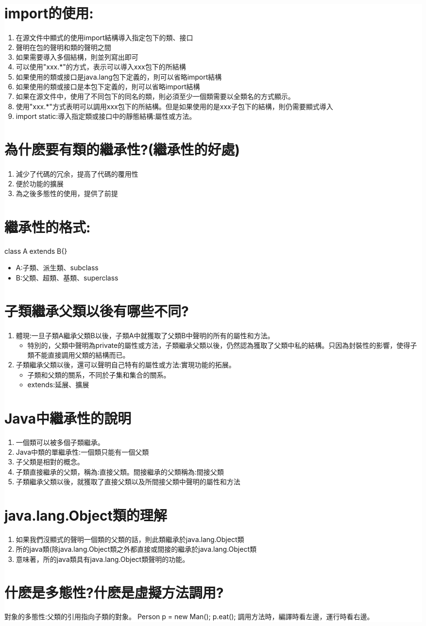 # import的使用:
1. 在源文件中顯式的使用import結構導入指定包下的類、接口
2. 聲明在包的聲明和類的聲明之間
3. 如果需要導入多個結構，則並列寫出即可
4. 可以使用"xxx.*"的方式，表示可以導入xxx包下的所結構
5. 如果使用的類或接口是java.lang包下定義的，則可以省略import結構
6. 如果使用的類或接口是本包下定義的，則可以省略import結構
7. 如果在源文件中，使用了不同包下的同名的類，則必須至少一個類需要以全類名的方式顯示。
8. 使用"xxx.*"方式表明可以調用xxx包下的所結構。但是如果使用的是xxx子包下的結構，則仍需要顯式導入
9. import static:導入指定類或接口中的靜態結構:屬性或方法。 

# 為什麽要有類的繼承性?(繼承性的好處)
1. 減少了代碼的冗余，提高了代碼的覆用性
2. 便於功能的擴展
3. 為之後多態性的使用，提供了前提

# 繼承性的格式:
class A extends B{}
* A:子類、派生類、subclass
* B:父類、超類、基類、superclass

# 子類繼承父類以後有哪些不同?
1. 體現:一旦子類A繼承父類B以後，子類A中就獲取了父類B中聲明的所有的屬性和方法。
   * 特別的，父類中聲明為private的屬性或方法，子類繼承父類以後，仍然認為獲取了父類中私的結構。只因為封裝性的影響，使得子類不能直接調用父類的結構而已。
2. 子類繼承父類以後，還可以聲明自己特有的屬性或方法:實現功能的拓展。
    * 子類和父類的關系，不同於子集和集合的關系。
    * extends:延展、擴展

# Java中繼承性的說明
1. 一個類可以被多個子類繼承。
2. Java中類的單繼承性:一個類只能有一個父類
3. 子父類是相對的概念。
4. 子類直接繼承的父類，稱為:直接父類。間接繼承的父類稱為:間接父類
5. 子類繼承父類以後，就獲取了直接父類以及所間接父類中聲明的屬性和方法

# java.lang.Object類的理解
1. 如果我們沒顯式的聲明一個類的父類的話，則此類繼承於java.lang.Object類
2. 所的java類(除java.lang.Object類之外都直接或間接的繼承於java.lang.Object類
3. 意味著，所的java類具有java.lang.Object類聲明的功能。

# 什麽是多態性?什麽是虛擬方法調用?
對象的多態性:父類的引用指向子類的對象。
Person p = new Man();
p.eat();
調用方法時，編譯時看左邊，運行時看右邊。
